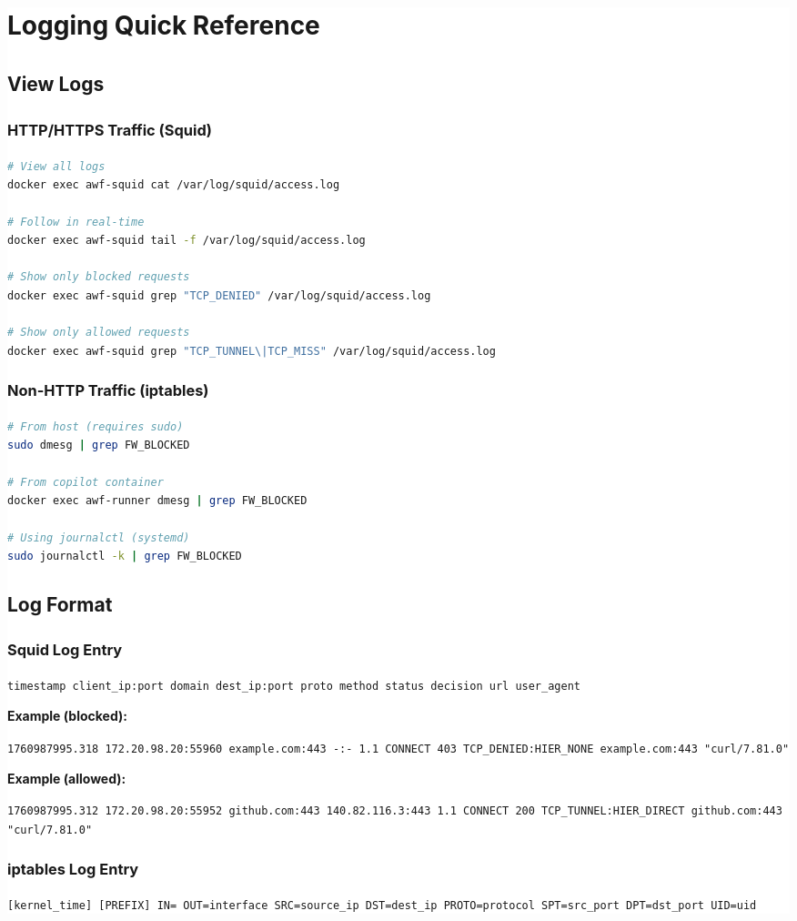 # Logging Quick Reference

## View Logs

### HTTP/HTTPS Traffic (Squid)
```bash
# View all logs
docker exec awf-squid cat /var/log/squid/access.log

# Follow in real-time
docker exec awf-squid tail -f /var/log/squid/access.log

# Show only blocked requests
docker exec awf-squid grep "TCP_DENIED" /var/log/squid/access.log

# Show only allowed requests
docker exec awf-squid grep "TCP_TUNNEL\|TCP_MISS" /var/log/squid/access.log
```

### Non-HTTP Traffic (iptables)
```bash
# From host (requires sudo)
sudo dmesg | grep FW_BLOCKED

# From copilot container
docker exec awf-runner dmesg | grep FW_BLOCKED

# Using journalctl (systemd)
sudo journalctl -k | grep FW_BLOCKED
```

## Log Format

### Squid Log Entry
```
timestamp client_ip:port domain dest_ip:port proto method status decision url user_agent
```

**Example (blocked):**
```
1760987995.318 172.20.98.20:55960 example.com:443 -:- 1.1 CONNECT 403 TCP_DENIED:HIER_NONE example.com:443 "curl/7.81.0"
```

**Example (allowed):**
```
1760987995.312 172.20.98.20:55952 github.com:443 140.82.116.3:443 1.1 CONNECT 200 TCP_TUNNEL:HIER_DIRECT github.com:443 "curl/7.81.0"
```

### iptables Log Entry
```
[kernel_time] [PREFIX] IN= OUT=interface SRC=source_ip DST=dest_ip PROTO=protocol SPT=src_port DPT=dst_port UID=uid
```
